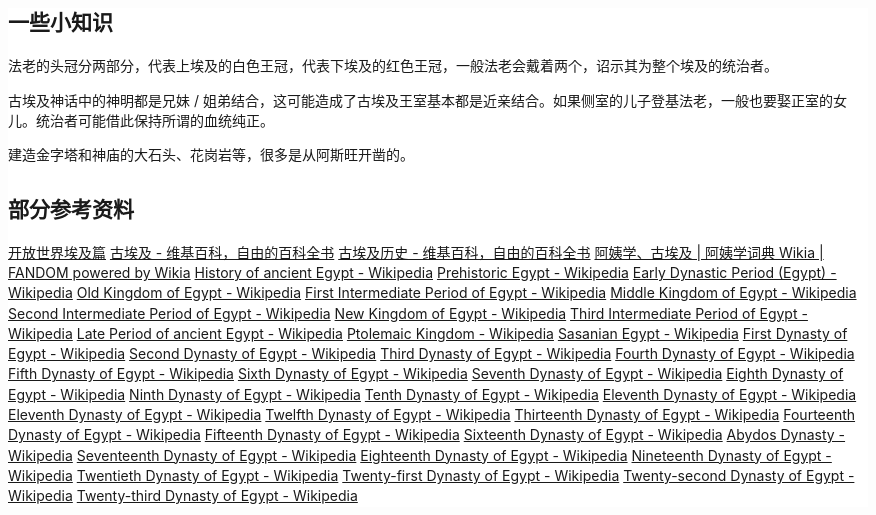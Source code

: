 ## 一些小知识

法老的头冠分两部分，代表上埃及的白色王冠，代表下埃及的红色王冠，一般法老会戴着两个，诏示其为整个埃及的统治者。

古埃及神话中的神明都是兄妹 / 姐弟结合，这可能造成了古埃及王室基本都是近亲结合。如果侧室的儿子登基法老，一般也要娶正室的女儿。统治者可能借此保持所谓的血统纯正。

建造金字塔和神庙的大石头、花岗岩等，很多是从阿斯旺开凿的。

## 部分参考资料

[开放世界埃及篇](https://www.bilibili.com/medialist/play/ml454556918)
[古埃及 - 维基百科，自由的百科全书](https://zh.wikipedia.org/wiki/古埃及)
[古埃及历史 - 维基百科，自由的百科全书](https://zh.wikipedia.org/wiki/古埃及历史)
[阿姨学、古埃及 | 阿姨学词典 Wikia | FANDOM powered by Wikia](https://auntology.fandom.com/wiki/阿姨学、古埃及)
[History of ancient Egypt - Wikipedia](https://en.wikipedia.org/wiki/History_of_ancient_Egypt)
[Prehistoric Egypt - Wikipedia](https://en.wikipedia.org/wiki/Prehistoric_Egypt)
[Early Dynastic Period (Egypt) - Wikipedia](https://en.wikipedia.org/wiki/Early_Dynastic_Period_%28Egypt%29)
[Old Kingdom of Egypt - Wikipedia](https://en.wikipedia.org/wiki/Old_Kingdom_of_Egypt)
[First Intermediate Period of Egypt - Wikipedia](https://en.wikipedia.org/wiki/First_Intermediate_Period_of_Egypt)
[Middle Kingdom of Egypt - Wikipedia](https://en.wikipedia.org/wiki/Middle_Kingdom_of_Egypt)
[Second Intermediate Period of Egypt - Wikipedia](https://en.wikipedia.org/wiki/Second_Intermediate_Period_of_Egypt)
[New Kingdom of Egypt - Wikipedia](https://en.wikipedia.org/wiki/New_Kingdom_of_Egypt)
[Third Intermediate Period of Egypt - Wikipedia](https://en.wikipedia.org/wiki/Third_Intermediate_Period_of_Egypt)
[Late Period of ancient Egypt - Wikipedia](https://en.wikipedia.org/wiki/Late_Period_of_ancient_Egypt)
[Ptolemaic Kingdom - Wikipedia](https://en.wikipedia.org/wiki/Ptolemaic_Kingdom)
[Sasanian Egypt - Wikipedia](https://en.wikipedia.org/wiki/Sasanian_Egypt)
[First Dynasty of Egypt - Wikipedia](https://en.wikipedia.org/wiki/First_Dynasty_of_Egypt)
[Second Dynasty of Egypt - Wikipedia](https://en.wikipedia.org/wiki/Second_Dynasty_of_Egypt)
[Third Dynasty of Egypt - Wikipedia](https://en.wikipedia.org/wiki/Third_Dynasty_of_Egypt)
[Fourth Dynasty of Egypt - Wikipedia](https://en.wikipedia.org/wiki/Fourth_Dynasty_of_Egypt)
[Fifth Dynasty of Egypt - Wikipedia](https://en.wikipedia.org/wiki/Fifth_Dynasty_of_Egypt)
[Sixth Dynasty of Egypt - Wikipedia](https://en.wikipedia.org/wiki/Sixth_Dynasty_of_Egypt)
[Seventh Dynasty of Egypt - Wikipedia](https://en.wikipedia.org/wiki/Seventh_Dynasty_of_Egypt)
[Eighth Dynasty of Egypt - Wikipedia](https://en.wikipedia.org/wiki/Eighth_Dynasty_of_Egypt)
[Ninth Dynasty of Egypt - Wikipedia](https://en.wikipedia.org/wiki/Ninth_Dynasty_of_Egypt)
[Tenth Dynasty of Egypt - Wikipedia](https://en.wikipedia.org/wiki/Tenth_Dynasty_of_Egypt)
[Eleventh Dynasty of Egypt - Wikipedia](https://en.wikipedia.org/wiki/Eleventh_Dynasty_of_Egypt)
[Eleventh Dynasty of Egypt - Wikipedia](https://en.wikipedia.org/wiki/Eleventh_Dynasty_of_Egypt)
[Twelfth Dynasty of Egypt - Wikipedia](https://en.wikipedia.org/wiki/Twelfth_Dynasty_of_Egypt)
[Thirteenth Dynasty of Egypt - Wikipedia](https://en.wikipedia.org/wiki/Thirteenth_Dynasty_of_Egypt)
[Fourteenth Dynasty of Egypt - Wikipedia](https://en.wikipedia.org/wiki/Fourteenth_Dynasty_of_Egypt)
[Fifteenth Dynasty of Egypt - Wikipedia](https://en.wikipedia.org/wiki/Fifteenth_Dynasty_of_Egypt)
[Sixteenth Dynasty of Egypt - Wikipedia](https://en.wikipedia.org/wiki/Sixteenth_Dynasty_of_Egypt)
[Abydos Dynasty - Wikipedia](https://en.wikipedia.org/wiki/Abydos_Dynasty)
[Seventeenth Dynasty of Egypt - Wikipedia](https://en.wikipedia.org/wiki/Seventeenth_Dynasty_of_Egypt)
[Eighteenth Dynasty of Egypt - Wikipedia](https://en.wikipedia.org/wiki/Eighteenth_Dynasty_of_Egypt)
[Nineteenth Dynasty of Egypt - Wikipedia](https://en.wikipedia.org/wiki/Nineteenth_Dynasty_of_Egypt)
[Twentieth Dynasty of Egypt - Wikipedia](https://en.wikipedia.org/wiki/Twentieth_Dynasty_of_Egypt)
[Twenty-first Dynasty of Egypt - Wikipedia](https://en.wikipedia.org/wiki/Twenty-first_Dynasty_of_Egypt)
[Twenty-second Dynasty of Egypt - Wikipedia](https://en.wikipedia.org/wiki/Twenty-second_Dynasty_of_Egypt)
[Twenty-third Dynasty of Egypt - Wikipedia](https://en.wikipedia.org/wiki/Twenty-third_Dynasty_of_Egypt)